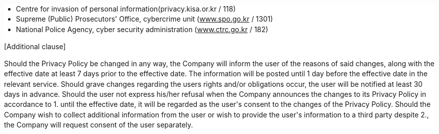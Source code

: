 - Centre for invasion of personal information(privacy.kisa.or.kr / 118)
- Supreme (Public) Prosecutors' Office, cybercrime unit (www.spo.go.kr / 1301)
- National Police Agency, cyber security administration (www.ctrc.go.kr / 182)

[Additional clause]

Should the Privacy Policy be changed in any way, the Company will inform the user of the reasons of said changes, along with the effective date at least 7 days prior to the effective date. The information will be posted until 1 day before the effective date in the relevant service. Should grave changes regarding the users rights and/or obligations occur, the user will be notified at least 30 days in advance.
Should the user not express his/her refusal when the Company announces the changes to its Privacy Policy in accordance to 1. until the effective date, it will be regarded as the user's consent to the changes of the Privacy Policy.
Should the Company wish to collect additional information from the user or wish to provide the user's information to a third party despite 2., the Company will request consent of the user separately.



